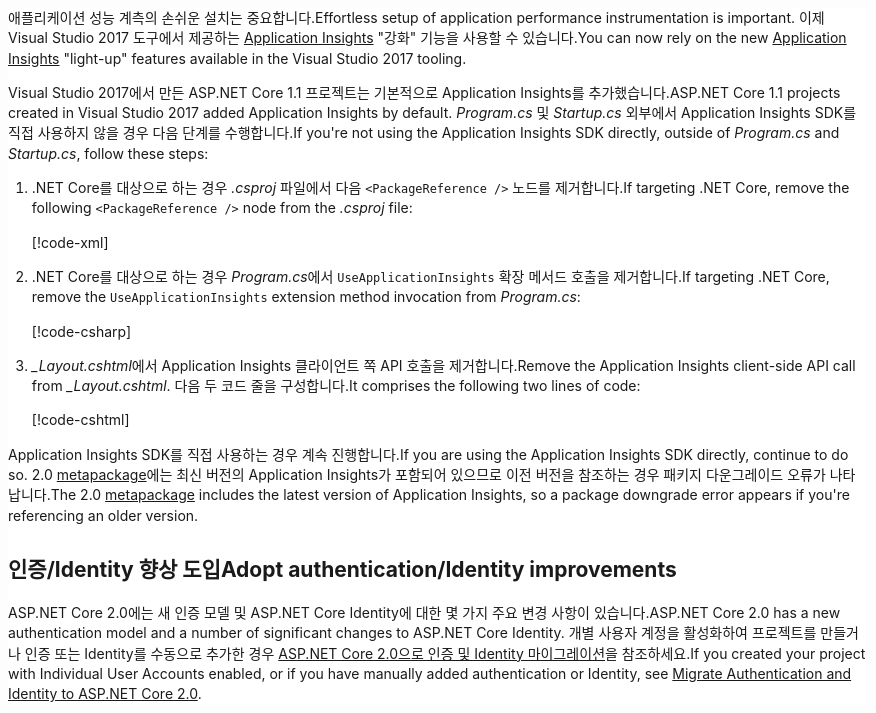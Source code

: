 <span data-ttu-id="d31c5-173">애플리케이션 성능 계측의 손쉬운 설치는 중요합니다.</span><span class="sxs-lookup"><span data-stu-id="d31c5-173">Effortless setup of application performance instrumentation is important.</span></span> <span data-ttu-id="d31c5-174">이제 Visual Studio 2017 도구에서 제공하는 [Application Insights](/azure/application-insights/app-insights-overview) "강화" 기능을 사용할 수 있습니다.</span><span class="sxs-lookup"><span data-stu-id="d31c5-174">You can now rely on the new [Application Insights](/azure/application-insights/app-insights-overview) "light-up" features available in the Visual Studio 2017 tooling.</span></span>

<span data-ttu-id="d31c5-175">Visual Studio 2017에서 만든 ASP.NET Core 1.1 프로젝트는 기본적으로 Application Insights를 추가했습니다.</span><span class="sxs-lookup"><span data-stu-id="d31c5-175">ASP.NET Core 1.1 projects created in Visual Studio 2017 added Application Insights by default.</span></span> <span data-ttu-id="d31c5-176">*Program.cs* 및 *Startup.cs* 외부에서 Application Insights SDK를 직접 사용하지 않을 경우 다음 단계를 수행합니다.</span><span class="sxs-lookup"><span data-stu-id="d31c5-176">If you're not using the Application Insights SDK directly, outside of *Program.cs* and *Startup.cs*, follow these steps:</span></span>

1. <span data-ttu-id="d31c5-177">.NET Core를 대상으로 하는 경우 *.csproj* 파일에서 다음 `<PackageReference />` 노드를 제거합니다.</span><span class="sxs-lookup"><span data-stu-id="d31c5-177">If targeting .NET Core, remove the following `<PackageReference />` node from the *.csproj* file:</span></span>

    [!code-xml[](../1x-to-2x/samples/AspNetCoreDotNetCore1App/AspNetCoreDotNetCore1App/AspNetCoreDotNetCore1App.csproj?range=10)]

2. <span data-ttu-id="d31c5-178">.NET Core를 대상으로 하는 경우 *Program.cs*에서 `UseApplicationInsights` 확장 메서드 호출을 제거합니다.</span><span class="sxs-lookup"><span data-stu-id="d31c5-178">If targeting .NET Core, remove the `UseApplicationInsights` extension method invocation from *Program.cs*:</span></span>

    [!code-csharp[](../1x-to-2x/samples/AspNetCoreDotNetCore1App/AspNetCoreDotNetCore1App/Program.cs?name=snippet_ProgramCsMain&highlight=8)]

3. <span data-ttu-id="d31c5-179">*_Layout.cshtml*에서 Application Insights 클라이언트 쪽 API 호출을 제거합니다.</span><span class="sxs-lookup"><span data-stu-id="d31c5-179">Remove the Application Insights client-side API call from *_Layout.cshtml*.</span></span> <span data-ttu-id="d31c5-180">다음 두 코드 줄을 구성합니다.</span><span class="sxs-lookup"><span data-stu-id="d31c5-180">It comprises the following two lines of code:</span></span>

    [!code-cshtml[](../1x-to-2x/samples/AspNetCoreDotNetCore1App/AspNetCoreDotNetCore1App/Views/Shared/_Layout.cshtml?range=1,19&dedent=4)]

<span data-ttu-id="d31c5-181">Application Insights SDK를 직접 사용하는 경우 계속 진행합니다.</span><span class="sxs-lookup"><span data-stu-id="d31c5-181">If you are using the Application Insights SDK directly, continue to do so.</span></span> <span data-ttu-id="d31c5-182">2\.0 [metapackage](xref:fundamentals/metapackage)에는 최신 버전의 Application Insights가 포함되어 있으므로 이전 버전을 참조하는 경우 패키지 다운그레이드 오류가 나타납니다.</span><span class="sxs-lookup"><span data-stu-id="d31c5-182">The 2.0 [metapackage](xref:fundamentals/metapackage) includes the latest version of Application Insights, so a package downgrade error appears if you're referencing an older version.</span></span>

<a name="auth-and-identity"></a>

## <a name="adopt-authenticationno-locidentity-improvements"></a><span data-ttu-id="d31c5-183">인증/Identity 향상 도입</span><span class="sxs-lookup"><span data-stu-id="d31c5-183">Adopt authentication/Identity improvements</span></span>

<span data-ttu-id="d31c5-184">ASP.NET Core 2.0에는 새 인증 모델 및 ASP.NET Core Identity에 대한 몇 가지 주요 변경 사항이 있습니다.</span><span class="sxs-lookup"><span data-stu-id="d31c5-184">ASP.NET Core 2.0 has a new authentication model and a number of significant changes to ASP.NET Core Identity.</span></span> <span data-ttu-id="d31c5-185">개별 사용자 계정을 활성화하여 프로젝트를 만들거나 인증 또는 Identity를 수동으로 추가한 경우 [ASP.NET Core 2.0으로 인증 및 Identity 마이그레이션](xref:migration/1x-to-2x/identity-2x)을 참조하세요.</span><span class="sxs-lookup"><span data-stu-id="d31c5-185">If you created your project with Individual User Accounts enabled, or if you have manually added authentication or Identity, see [Migrate Authentication and Identity to ASP.NET Core 2.0](xref:migration/1x-to-2x/identity-2x).</span></span>
